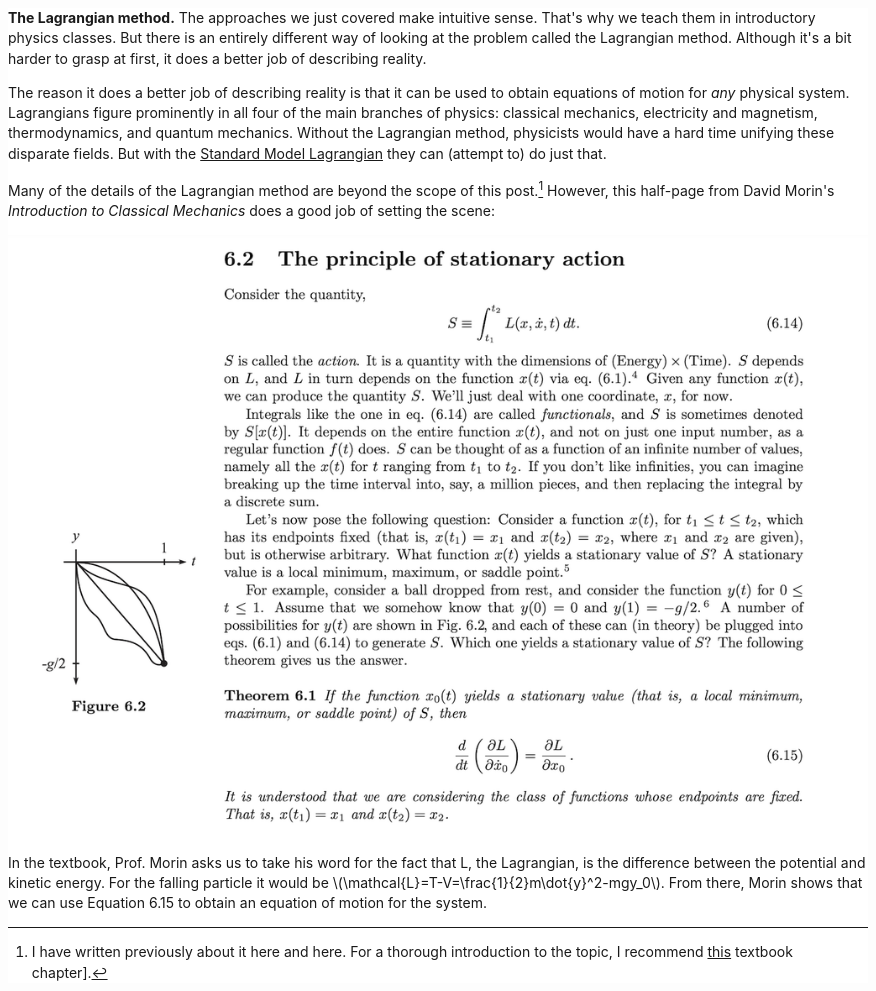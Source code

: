 **The Lagrangian method.** The approaches we just covered make intuitive sense. That's why we teach them in introductory physics classes. But there is an entirely different way of looking at the problem called the Lagrangian method. Although it's a bit harder to grasp at first, it does a better job of describing reality.

The reason it does a better job of describing reality is that it can be used to obtain equations of motion for _any_ physical system. Lagrangians figure prominently in all four of the main branches of physics: classical mechanics, electricity and magnetism, thermodynamics, and quantum mechanics. Without the Lagrangian method, physicists would have a hard time unifying these disparate fields. But with the [Standard Model Lagrangian](https://www.symmetrymagazine.org/article/the-deconstructed-standard-model-equation) they can (attempt to) do just that.

Many of the details of the Lagrangian method are beyond the scope of this post.[^fn0] However, this half-page from David Morin's _Introduction to Classical Mechanics_ does a good job of setting the scene:

<div class="imgcap" style="display: block; margin-left: auto; margin-right: auto; width:100%; min-width: 300px;">
  <img src="/assets/sim-as-opt/morin_ch6.png">
</div>

In the textbook, Prof. Morin asks us to take his word for the fact that L, the Lagrangian, is the difference between the potential and kinetic energy. For the falling particle it would be \\(\mathcal{L}=T-V=\frac{1}{2}m\dot{y}^2-mgy_0\\). From there, Morin shows that we can use Equation 6.15 to obtain an equation of motion for the system.


[^fn0]: I have written previously about it here and here. For a thorough introduction to the topic, I recommend [this](https://scholar.harvard.edu/files/david-morin/files/cmchap6.pdf) textbook chapter].
[^fn1]: That's why the whole method is often called _The Principle of Least Action_, a misnomer which I personally picked up by reading the Feynman Lectures.